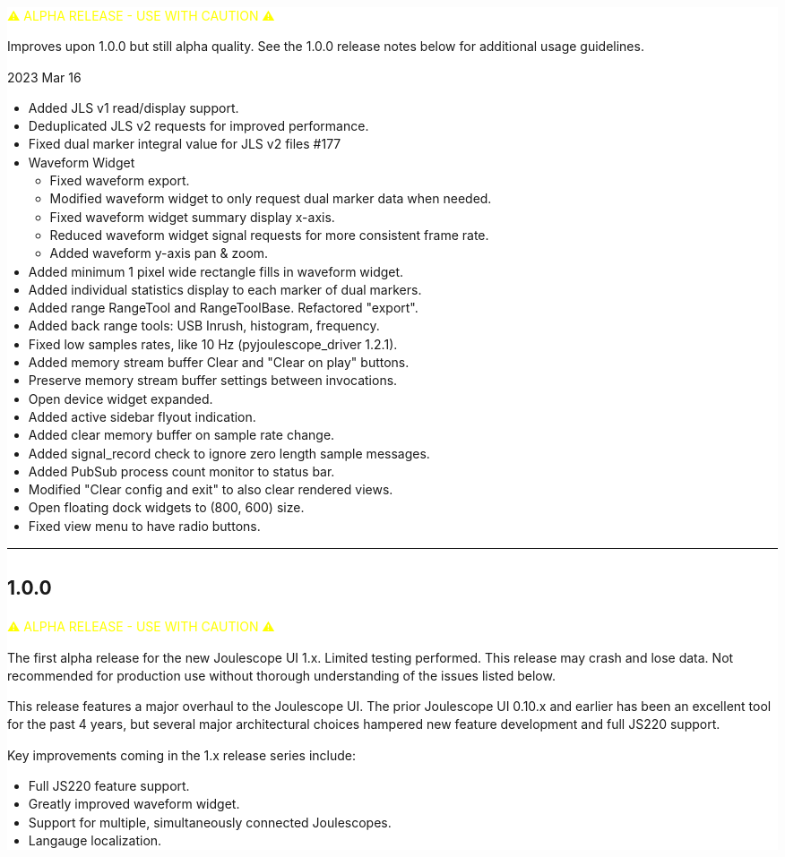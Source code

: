 <span style="color:yellow">⚠ ALPHA RELEASE - USE WITH CAUTION ⚠</span> 

Improves upon 1.0.0 but still alpha quality.  See the 1.0.0 release
notes below for additional usage guidelines.

2023 Mar 16

* Added JLS v1 read/display support.
* Deduplicated JLS v2 requests for improved performance.
* Fixed dual marker integral value for JLS v2 files #177
* Waveform Widget
  * Fixed waveform export.
  * Modified waveform widget to only request dual marker data when needed.
  * Fixed waveform widget summary display x-axis.
  * Reduced waveform widget signal requests for more consistent frame rate.
  * Added waveform y-axis pan & zoom.
* Added minimum 1 pixel wide rectangle fills in waveform widget.
* Added individual statistics display to each marker of dual markers. 
* Added range RangeTool and RangeToolBase.  Refactored "export".
* Added back range tools: USB Inrush, histogram, frequency.
* Fixed low samples rates, like 10 Hz (pyjoulescope_driver 1.2.1).
* Added memory stream buffer Clear and "Clear on play" buttons.
* Preserve memory stream buffer settings between invocations. 
* Open device widget expanded.
* Added active sidebar flyout indication.
* Added clear memory buffer on sample rate change.
* Added signal_record check to ignore zero length sample messages. 
* Added PubSub process count monitor to status bar.
* Modified "Clear config and exit" to also clear rendered views.
* Open floating dock widgets to (800, 600) size.
* Fixed view menu to have radio buttons.

---

## 1.0.0

<span style="color:yellow">⚠ ALPHA RELEASE - USE WITH CAUTION ⚠</span> 

The first alpha release for the new Joulescope UI 1.x.
Limited testing performed.  This release may crash and lose data.
Not recommended for production use without thorough understanding
of the issues listed below.

This release features a major overhaul to the Joulescope UI.
The prior Joulescope UI 0.10.x and earlier has been an excellent tool for the
past 4 years, but several major architectural choices hampered 
new feature development and full JS220 support.

Key improvements coming in the 1.x release series include:

* Full JS220 feature support.
* Greatly improved waveform widget.
* Support for multiple, simultaneously connected Joulescopes.
* Langauge localization.
